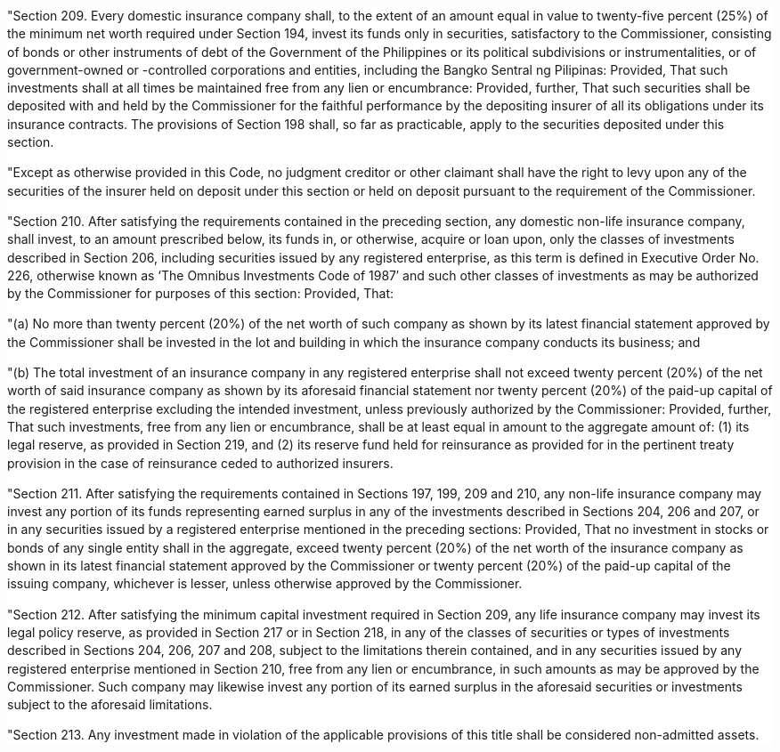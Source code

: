 "Section 209. Every domestic insurance company shall, to the extent of an amount equal in value to twenty-five percent (25%) of the minimum net worth required under Section 194, invest its funds only in securities, satisfactory to the Commissioner, consisting of bonds or other instruments of debt of the Government of the Philippines or its political subdivisions or instrumentalities, or of government-owned or -controlled corporations and entities, including the Bangko Sentral ng Pilipinas: Provided, That such investments shall at all times be maintained free from any lien or encumbrance: Provided, further, That such securities shall be deposited with and held by the Commissioner for the faithful performance by the depositing insurer of all its obligations under its insurance contracts. The provisions of Section 198 shall, so far as practicable, apply to the securities deposited under this section.

"Except as otherwise provided in this Code, no judgment creditor or other claimant shall have the right to levy upon any of the securities of the insurer held on deposit under this section or held on deposit pursuant to the requirement of the Commissioner.

"Section 210. After satisfying the requirements contained in the preceding section, any domestic non-life insurance company, shall invest, to an amount prescribed below, its funds in, or otherwise, acquire or loan upon, only the classes of investments described in Section 206, including securities issued by any registered enterprise, as this term is defined in Executive Order No. 226, otherwise known as ‘The Omnibus Investments Code of 1987′ and such other classes of investments as may be authorized by the Commissioner for purposes of this section: Provided, That:

"(a) No more than twenty percent (20%) of the net worth of such company as shown by its latest financial statement approved by the Commissioner shall be invested in the lot and building in which the insurance company conducts its business; and

"(b) The total investment of an insurance company in any registered enterprise shall not exceed twenty percent (20%) of the net worth of said insurance company as shown by its aforesaid financial statement nor twenty percent (20%) of the paid-up capital of the registered enterprise excluding the intended investment, unless previously authorized by the Commissioner: Provided, further, That such investments, free from any lien or encumbrance, shall be at least equal in amount to the aggregate amount of: (1) its legal reserve, as provided in Section 219, and (2) its reserve fund held for reinsurance as provided for in the pertinent treaty provision in the case of reinsurance ceded to authorized insurers.

"Section 211. After satisfying the requirements contained in Sections 197, 199, 209 and 210, any non-life insurance company may invest any portion of its funds representing earned surplus in any of the investments described in Sections 204, 206 and 207, or in any securities issued by a registered enterprise mentioned in the preceding sections: Provided, That no investment in stocks or bonds of any single entity shall in the aggregate, exceed twenty percent (20%) of the net worth of the insurance company as shown in its latest financial statement approved by the Commissioner or twenty percent (20%) of the paid-up capital of the issuing company, whichever is lesser, unless otherwise approved by the Commissioner.

"Section 212. After satisfying the minimum capital investment required in Section 209, any life insurance company may invest its legal policy reserve, as provided in Section 217 or in Section 218, in any of the classes of securities or types of investments described in Sections 204, 206, 207 and 208, subject to the limitations therein contained, and in any securities issued by any registered enterprise mentioned in Section 210, free from any lien or encumbrance, in such amounts as may be approved by the Commissioner. Such company may likewise invest any portion of its earned surplus in the aforesaid securities or investments subject to the aforesaid limitations.

"Section 213. Any investment made in violation of the applicable provisions of this title shall be considered non-admitted assets.
